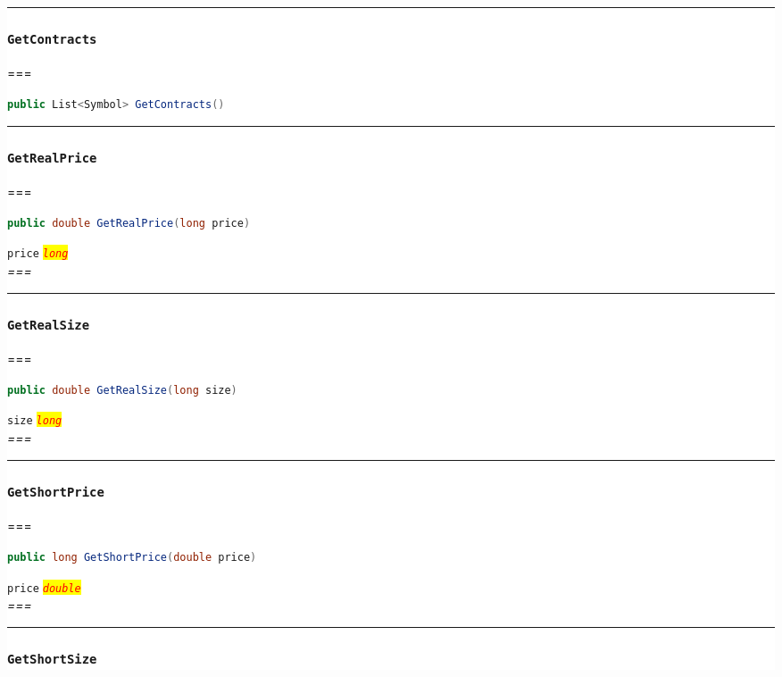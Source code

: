 ***

### `GetContracts` <a href="#method-getcontracts" id="method-getcontracts"></a>

\===

```csharp
public List<Symbol> GetContracts()
```

***

### `GetRealPrice` <a href="#method-getrealprice" id="method-getrealprice"></a>

\===

```csharp
public double GetRealPrice(long price)
```

`price` _<mark style="color:red;">`long`</mark>_\
_===_

***

### `GetRealSize` <a href="#method-getrealsize" id="method-getrealsize"></a>

\===

```csharp
public double GetRealSize(long size)
```

`size` _<mark style="color:red;">`long`</mark>_\
_===_

***

### `GetShortPrice` <a href="#method-getshortprice" id="method-getshortprice"></a>

\===

```csharp
public long GetShortPrice(double price)
```

`price` _<mark style="color:red;">`double`</mark>_\
_===_

***

### `GetShortSize` <a href="#method-getshortsize" id="method-getshortsize"></a>
